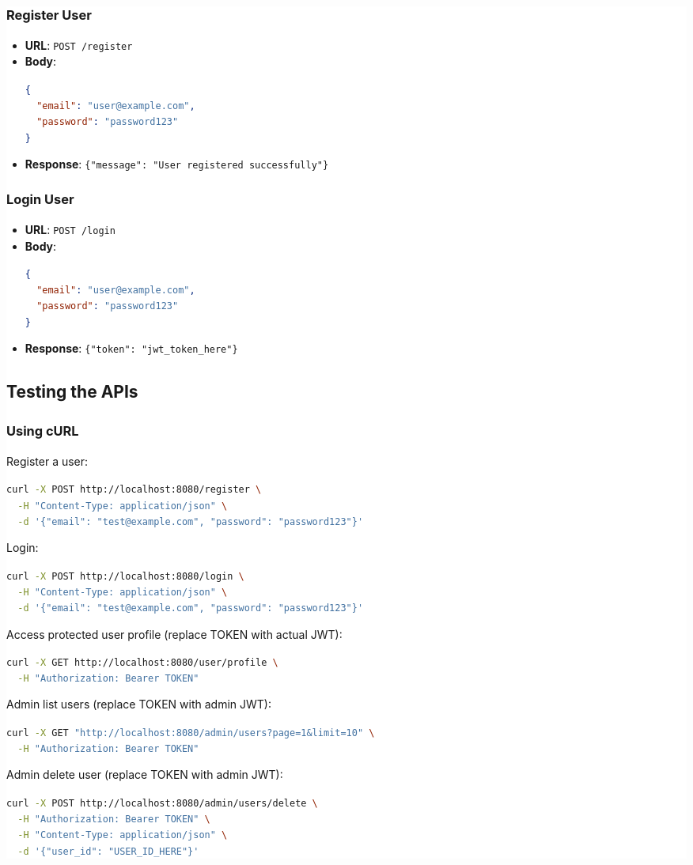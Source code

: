 ### Register User
- **URL**: `POST /register`
- **Body**:
  ```json
  {
    "email": "user@example.com",
    "password": "password123"
  }
  ```
- **Response**: `{"message": "User registered successfully"}`

### Login User
- **URL**: `POST /login`
- **Body**:
  ```json
  {
    "email": "user@example.com",
    "password": "password123"
  }
  ```
- **Response**: `{"token": "jwt_token_here"}`

## Testing the APIs

### Using cURL

Register a user:
```bash
curl -X POST http://localhost:8080/register \
  -H "Content-Type: application/json" \
  -d '{"email": "test@example.com", "password": "password123"}'
```

Login:
```bash
curl -X POST http://localhost:8080/login \
  -H "Content-Type: application/json" \
  -d '{"email": "test@example.com", "password": "password123"}'
```

Access protected user profile (replace TOKEN with actual JWT):
```bash
curl -X GET http://localhost:8080/user/profile \
  -H "Authorization: Bearer TOKEN"
```

Admin list users (replace TOKEN with admin JWT):
```bash
curl -X GET "http://localhost:8080/admin/users?page=1&limit=10" \
  -H "Authorization: Bearer TOKEN"
```

Admin delete user (replace TOKEN with admin JWT):
```bash
curl -X POST http://localhost:8080/admin/users/delete \
  -H "Authorization: Bearer TOKEN" \
  -H "Content-Type: application/json" \
  -d '{"user_id": "USER_ID_HERE"}'
```
